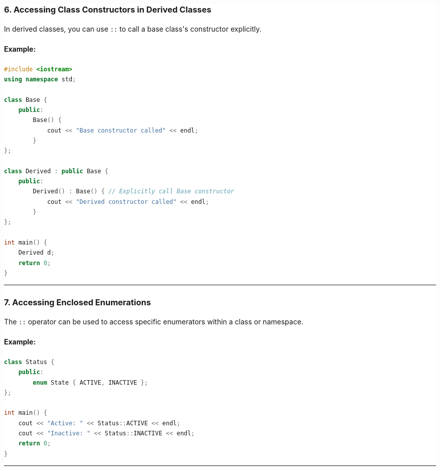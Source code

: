
### **6. Accessing Class Constructors in Derived Classes**

In derived classes, you can use `::` to call a base class's constructor explicitly.

#### Example:

```cpp
#include <iostream>
using namespace std;

class Base {
    public:
        Base() {
            cout << "Base constructor called" << endl;
        }
};

class Derived : public Base {
    public:
        Derived() : Base() { // Explicitly call Base constructor
            cout << "Derived constructor called" << endl;
        }
};

int main() {
    Derived d;
    return 0;
}

```

---

### **7. Accessing Enclosed Enumerations**

The `::` operator can be used to access specific enumerators within a class or namespace.

#### Example:

```cpp
class Status {
    public:
        enum State { ACTIVE, INACTIVE };
};

int main() {
    cout << "Active: " << Status::ACTIVE << endl;
    cout << "Inactive: " << Status::INACTIVE << endl;
    return 0;
}

```

---
